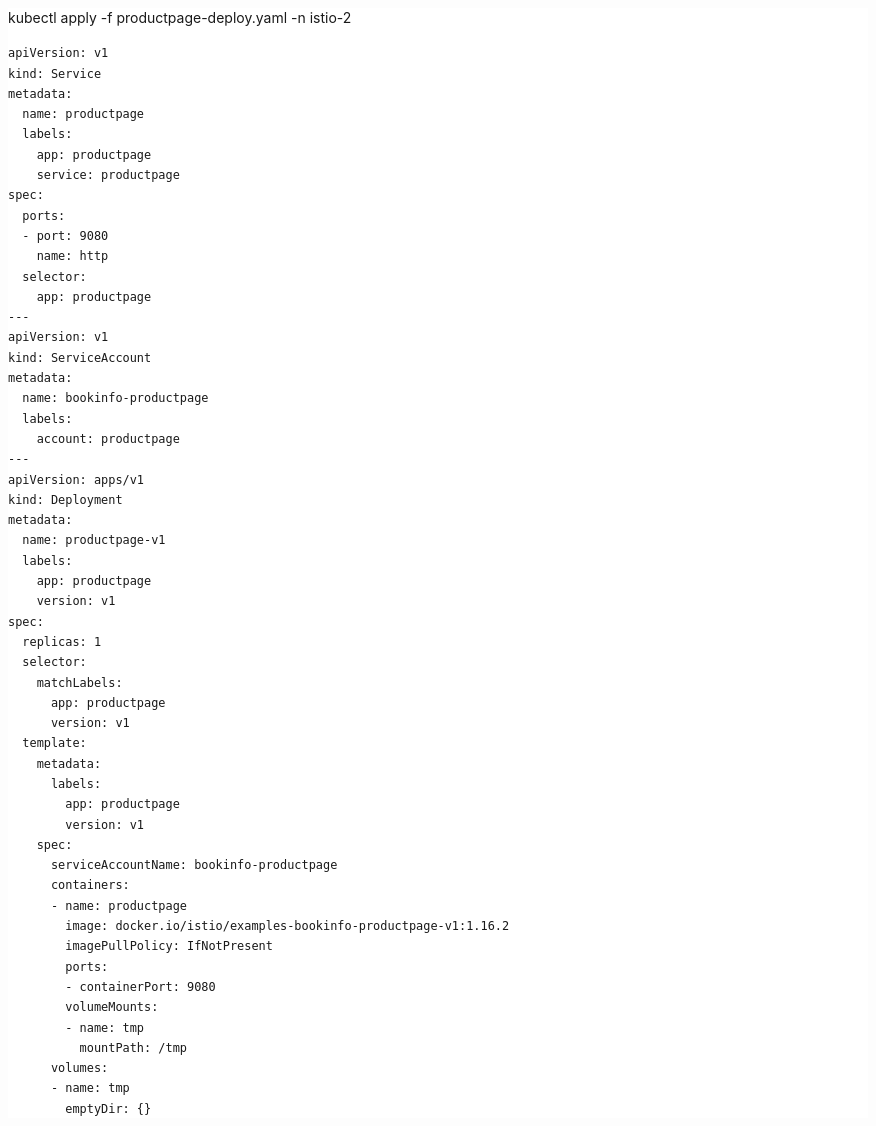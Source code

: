 kubectl apply -f productpage-deploy.yaml -n istio-2

```
apiVersion: v1
kind: Service
metadata:
  name: productpage
  labels:
    app: productpage
    service: productpage
spec:
  ports:
  - port: 9080
    name: http
  selector:
    app: productpage
---
apiVersion: v1
kind: ServiceAccount
metadata:
  name: bookinfo-productpage
  labels:
    account: productpage
---
apiVersion: apps/v1
kind: Deployment
metadata:
  name: productpage-v1
  labels:
    app: productpage
    version: v1
spec:
  replicas: 1
  selector:
    matchLabels:
      app: productpage
      version: v1
  template:
    metadata:
      labels:
        app: productpage
        version: v1
    spec:
      serviceAccountName: bookinfo-productpage
      containers:
      - name: productpage
        image: docker.io/istio/examples-bookinfo-productpage-v1:1.16.2
        imagePullPolicy: IfNotPresent
        ports:
        - containerPort: 9080
        volumeMounts:
        - name: tmp
          mountPath: /tmp
      volumes:
      - name: tmp
        emptyDir: {}
```
